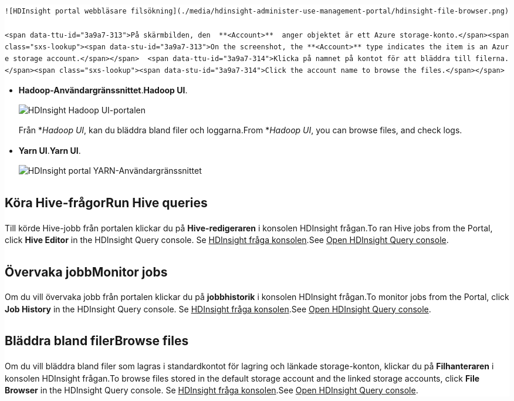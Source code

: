     ![HDInsight portal webbläsare filsökning](./media/hdinsight-administer-use-management-portal/hdinsight-file-browser.png)

    <span data-ttu-id="3a9a7-313">På skärmbilden, den  **<Account>**  anger objektet är ett Azure storage-konto.</span><span class="sxs-lookup"><span data-stu-id="3a9a7-313">On the screenshot, the **<Account>** type indicates the item is an Azure storage account.</span></span>  <span data-ttu-id="3a9a7-314">Klicka på namnet på kontot för att bläddra till filerna.</span><span class="sxs-lookup"><span data-stu-id="3a9a7-314">Click the account name to browse the files.</span></span>
* <span data-ttu-id="3a9a7-315">**Hadoop-Användargränssnittet**.</span><span class="sxs-lookup"><span data-stu-id="3a9a7-315">**Hadoop UI**.</span></span>

    ![HDInsight Hadoop UI-portalen](./media/hdinsight-administer-use-management-portal/hdinsight-hadoop-ui.png)

    <span data-ttu-id="3a9a7-317">Från **Hadoop UI*, kan du bläddra bland filer och loggarna.</span><span class="sxs-lookup"><span data-stu-id="3a9a7-317">From **Hadoop UI*, you can browse files, and check logs.</span></span>
* <span data-ttu-id="3a9a7-318">**Yarn UI**.</span><span class="sxs-lookup"><span data-stu-id="3a9a7-318">**Yarn UI**.</span></span>

    ![HDInsight portal YARN-Användargränssnittet](./media/hdinsight-administer-use-management-portal/hdinsight-yarn-ui.png)

## <a name="run-hive-queries"></a><span data-ttu-id="3a9a7-320">Köra Hive-frågor</span><span class="sxs-lookup"><span data-stu-id="3a9a7-320">Run Hive queries</span></span>
<span data-ttu-id="3a9a7-321">Till körde Hive-jobb från portalen klickar du på **Hive-redigeraren** i konsolen HDInsight frågan.</span><span class="sxs-lookup"><span data-stu-id="3a9a7-321">To ran Hive jobs from the Portal, click **Hive Editor** in the HDInsight Query console.</span></span> <span data-ttu-id="3a9a7-322">Se [HDInsight fråga konsolen](#open-hdinsight-query-console).</span><span class="sxs-lookup"><span data-stu-id="3a9a7-322">See [Open HDInsight Query console](#open-hdinsight-query-console).</span></span>

## <a name="monitor-jobs"></a><span data-ttu-id="3a9a7-323">Övervaka jobb</span><span class="sxs-lookup"><span data-stu-id="3a9a7-323">Monitor jobs</span></span>
<span data-ttu-id="3a9a7-324">Om du vill övervaka jobb från portalen klickar du på **jobbhistorik** i konsolen HDInsight frågan.</span><span class="sxs-lookup"><span data-stu-id="3a9a7-324">To monitor jobs from the Portal, click **Job History** in the HDInsight Query console.</span></span> <span data-ttu-id="3a9a7-325">Se [HDInsight fråga konsolen](#open-hdinsight-query-console).</span><span class="sxs-lookup"><span data-stu-id="3a9a7-325">See [Open HDInsight Query console](#open-hdinsight-query-console).</span></span>

## <a name="browse-files"></a><span data-ttu-id="3a9a7-326">Bläddra bland filer</span><span class="sxs-lookup"><span data-stu-id="3a9a7-326">Browse files</span></span>
<span data-ttu-id="3a9a7-327">Om du vill bläddra bland filer som lagras i standardkontot för lagring och länkade storage-konton, klickar du på **Filhanteraren** i konsolen HDInsight frågan.</span><span class="sxs-lookup"><span data-stu-id="3a9a7-327">To browse files stored in the default storage account and the linked storage accounts, click **File Browser** in the HDInsight Query console.</span></span> <span data-ttu-id="3a9a7-328">Se [HDInsight fråga konsolen](#open-hdinsight-query-console).</span><span class="sxs-lookup"><span data-stu-id="3a9a7-328">See [Open HDInsight Query console](#open-hdinsight-query-console).</span></span>

